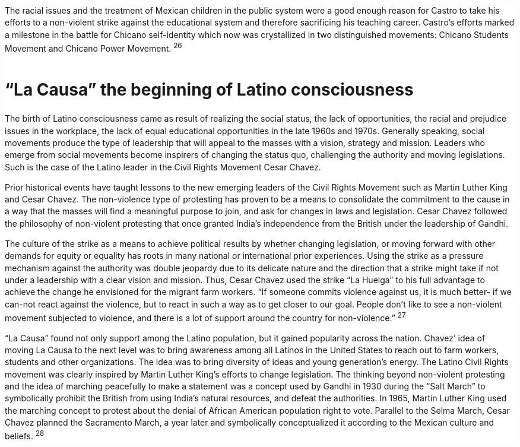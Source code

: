   The racial issues and the treatment of Mexican children in the public system were a good enough reason for Castro to take his efforts to a non-violent strike against the educational system and therefore sacrificing his teaching career. Castro’s efforts marked a milestone in the battle for Chicano self-identity which now was crystallized in two distinguished movements: Chicano Students Movement and Chicano Power Movement.
  <sup>
   26
  </sup>
 </p>
 <h1>
  “La Causa” the beginning of Latino consciousness
 </h1>
 <p>
  The birth of Latino consciousness came as result of realizing the social status, the lack of opportunities, the racial and prejudice issues in the workplace, the lack of equal educational opportunities in the late 1960s and 1970s. Generally speaking, social movements produce the type of leadership that will appeal to the masses with a vision, strategy and mission. Leaders who emerge from social movements become inspirers of changing the status quo, challenging the authority and moving legislations. Such is the case of the Latino leader in the Civil Rights Movement Cesar Chavez.
 </p>
 <p>
  Prior historical events have taught lessons to the new emerging leaders of the Civil Rights Movement such as Martin Luther King and Cesar Chavez. The non-violence type of protesting has proven to be a means to consolidate the commitment to the cause in a way that the masses will find a meaningful purpose to join, and ask for changes in laws and legislation. Cesar Chavez followed the philosophy of non-violent protesting that once granted India’s independence from the British under the leadership of Gandhi.
 </p>
 <p>
  The culture of the strike as a means to achieve political results by whether changing legislation, or moving forward with other demands for equity or equality has roots in many national or international prior experiences. Using the strike as a pressure mechanism against the authority was double jeopardy due to its delicate nature and the direction that a strike might take if not under a leadership with a clear vision and mission. Thus, Cesar Chavez used the strike “La Huelga” to his full advantage to achieve the change he envisioned for the migrant farm workers. “If someone commits violence against us, it is much better- if we can-not react against the violence, but to react in such a way as to get closer to our goal. People don’t like to see a non-violent movement subjected to violence, and there is a lot of support around the country for non-violence.”
  <sup>
   27
  </sup>
 </p>
 <p>
  “La Causa” found not only support among the Latino population, but it gained popularity across the nation. Chavez’ idea of moving La Causa to the next level was to bring awareness among all Latinos in the United States to reach out to farm workers, students and other organizations. The idea was to bring diversity of ideas and young generation’s energy. The Latino Civil Rights movement was clearly inspired by Martin Luther King’s efforts to change legislation. The thinking beyond non-violent protesting and the idea of marching peacefully to make a statement was a concept used by Gandhi in 1930 during the “Salt March” to symbolically prohibit the British from using India’s natural resources, and defeat the authorities. In 1965, Martin Luther King used the marching concept to protest about the denial of African American population right to vote. Parallel to the Selma March, Cesar Chavez planned the Sacramento March, a year later and symbolically conceptualized it according to the Mexican culture and beliefs.
  <sup>
   28
  </sup>
 </p>
 <p>